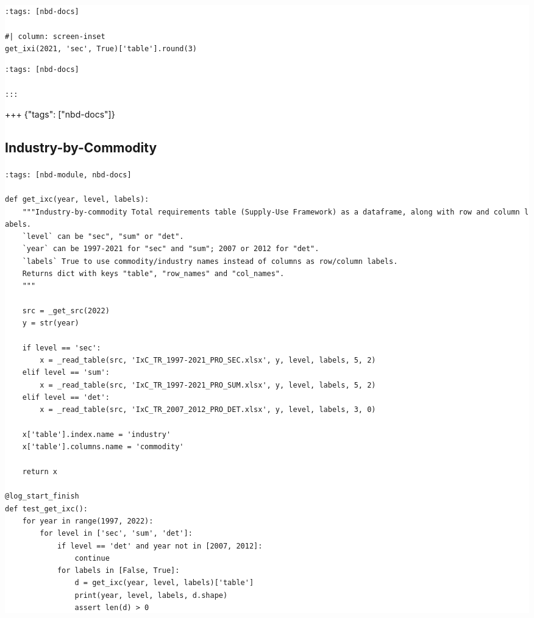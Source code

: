 ```{code-cell} ipython3
:tags: [nbd-docs]

#| column: screen-inset
get_ixi(2021, 'sec', True)['table'].round(3)
```

```{raw-cell}
:tags: [nbd-docs]

:::
```

+++ {"tags": ["nbd-docs"]}

## Industry-by-Commodity

```{code-cell} ipython3
:tags: [nbd-module, nbd-docs]

def get_ixc(year, level, labels):
    """Industry-by-commodity Total requirements table (Supply-Use Framework) as a dataframe, along with row and column labels.
    `level` can be "sec", "sum" or "det".
    `year` can be 1997-2021 for "sec" and "sum"; 2007 or 2012 for "det".
    `labels` True to use commodity/industry names instead of columns as row/column labels.
    Returns dict with keys "table", "row_names" and "col_names".
    """
    
    src = _get_src(2022)
    y = str(year)
    
    if level == 'sec':
        x = _read_table(src, 'IxC_TR_1997-2021_PRO_SEC.xlsx', y, level, labels, 5, 2)
    elif level == 'sum':
        x = _read_table(src, 'IxC_TR_1997-2021_PRO_SUM.xlsx', y, level, labels, 5, 2)
    elif level == 'det':
        x = _read_table(src, 'IxC_TR_2007_2012_PRO_DET.xlsx', y, level, labels, 3, 0)

    x['table'].index.name = 'industry'
    x['table'].columns.name = 'commodity'
    
    return x

@log_start_finish
def test_get_ixc():
    for year in range(1997, 2022):
        for level in ['sec', 'sum', 'det']:
            if level == 'det' and year not in [2007, 2012]:
                continue
            for labels in [False, True]:
                d = get_ixc(year, level, labels)['table']
                print(year, level, labels, d.shape)
                assert len(d) > 0
```
